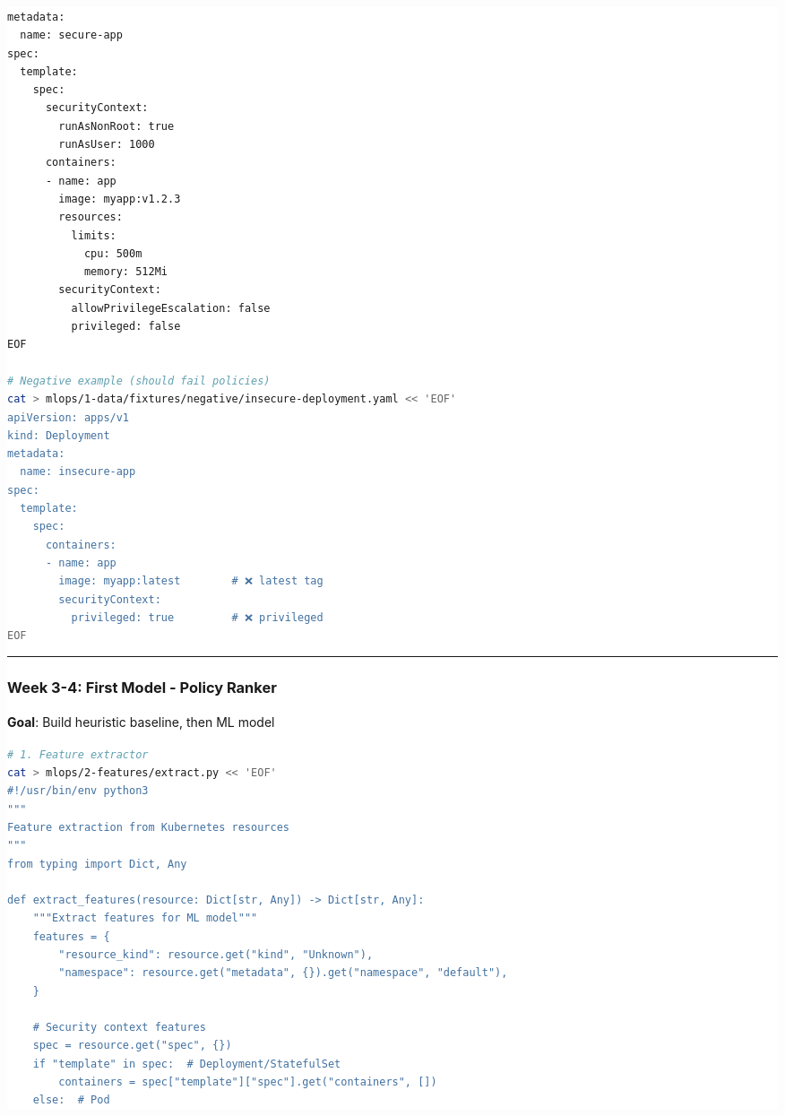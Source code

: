 ```bash
metadata:
  name: secure-app
spec:
  template:
    spec:
      securityContext:
        runAsNonRoot: true
        runAsUser: 1000
      containers:
      - name: app
        image: myapp:v1.2.3
        resources:
          limits:
            cpu: 500m
            memory: 512Mi
        securityContext:
          allowPrivilegeEscalation: false
          privileged: false
EOF

# Negative example (should fail policies)
cat > mlops/1-data/fixtures/negative/insecure-deployment.yaml << 'EOF'
apiVersion: apps/v1
kind: Deployment
metadata:
  name: insecure-app
spec:
  template:
    spec:
      containers:
      - name: app
        image: myapp:latest        # ❌ latest tag
        securityContext:
          privileged: true         # ❌ privileged
EOF
```

---

### Week 3-4: First Model - Policy Ranker

**Goal**: Build heuristic baseline, then ML model

```bash
# 1. Feature extractor
cat > mlops/2-features/extract.py << 'EOF'
#!/usr/bin/env python3
"""
Feature extraction from Kubernetes resources
"""
from typing import Dict, Any

def extract_features(resource: Dict[str, Any]) -> Dict[str, Any]:
    """Extract features for ML model"""
    features = {
        "resource_kind": resource.get("kind", "Unknown"),
        "namespace": resource.get("metadata", {}).get("namespace", "default"),
    }

    # Security context features
    spec = resource.get("spec", {})
    if "template" in spec:  # Deployment/StatefulSet
        containers = spec["template"]["spec"].get("containers", [])
    else:  # Pod
```